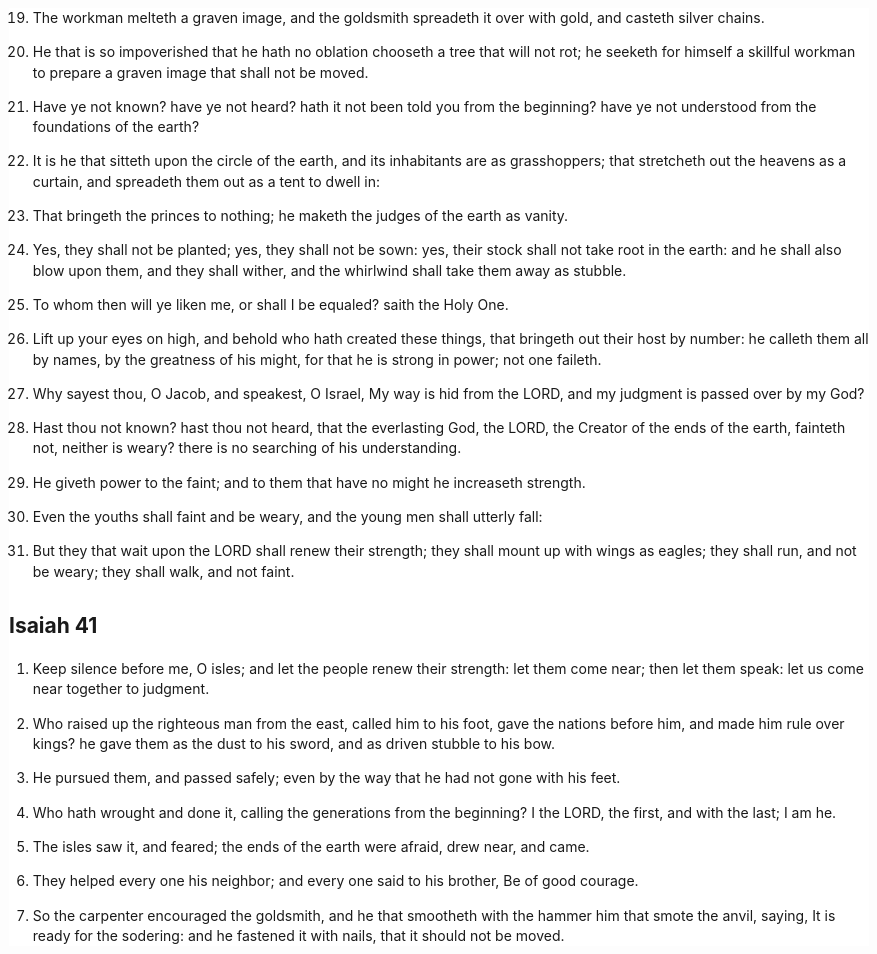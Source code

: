 19. The workman melteth a graven image, and the goldsmith spreadeth it over with gold, and casteth silver chains.

20. He that is so impoverished that he hath no oblation chooseth a tree that will not rot; he seeketh for himself a skillful workman to prepare a graven image that shall not be moved.

21. Have ye not known? have ye not heard? hath it not been told you from the beginning? have ye not understood from the foundations of the earth?

22. It is he that sitteth upon the circle of the earth, and its inhabitants are as grasshoppers; that stretcheth out the heavens as a curtain, and spreadeth them out as a tent to dwell in:

23. That bringeth the princes to nothing; he maketh the judges of the earth as vanity.

24. Yes, they shall not be planted; yes, they shall not be sown: yes, their stock shall not take root in the earth: and he shall also blow upon them, and they shall wither, and the whirlwind shall take them away as stubble.

25. To whom then will ye liken me, or shall I be equaled? saith the Holy One.

26. Lift up your eyes on high, and behold who hath created these things, that bringeth out their host by number: he calleth them all by names, by the greatness of his might, for that he is strong in power; not one faileth.

27. Why sayest thou, O Jacob, and speakest, O Israel, My way is hid from the LORD, and my judgment is passed over by my God?

28. Hast thou not known? hast thou not heard, that the everlasting God, the LORD, the Creator of the ends of the earth, fainteth not, neither is weary? there is no searching of his understanding.

29. He giveth power to the faint; and to them that have no might he increaseth strength.

30. Even the youths shall faint and be weary, and the young men shall utterly fall:

31. But they that wait upon the LORD shall renew their strength; they shall mount up with wings as eagles; they shall run, and not be weary; they shall walk, and not faint.

## Isaiah 41

1. Keep silence before me, O isles; and let the people renew their strength: let them come near; then let them speak: let us come near together to judgment.

2. Who raised up the righteous man from the east, called him to his foot, gave the nations before him, and made him rule over kings? he gave them as the dust to his sword, and as driven stubble to his bow.

3. He pursued them, and passed safely; even by the way that he had not gone with his feet.

4. Who hath wrought and done it, calling the generations from the beginning? I the LORD, the first, and with the last; I am he.

5. The isles saw it, and feared; the ends of the earth were afraid, drew near, and came.

6. They helped every one his neighbor; and every one said to his brother, Be of good courage.

7. So the carpenter encouraged the goldsmith, and he that smootheth with the hammer him that smote the anvil, saying, It is ready for the sodering: and he fastened it with nails, that it should not be moved.
